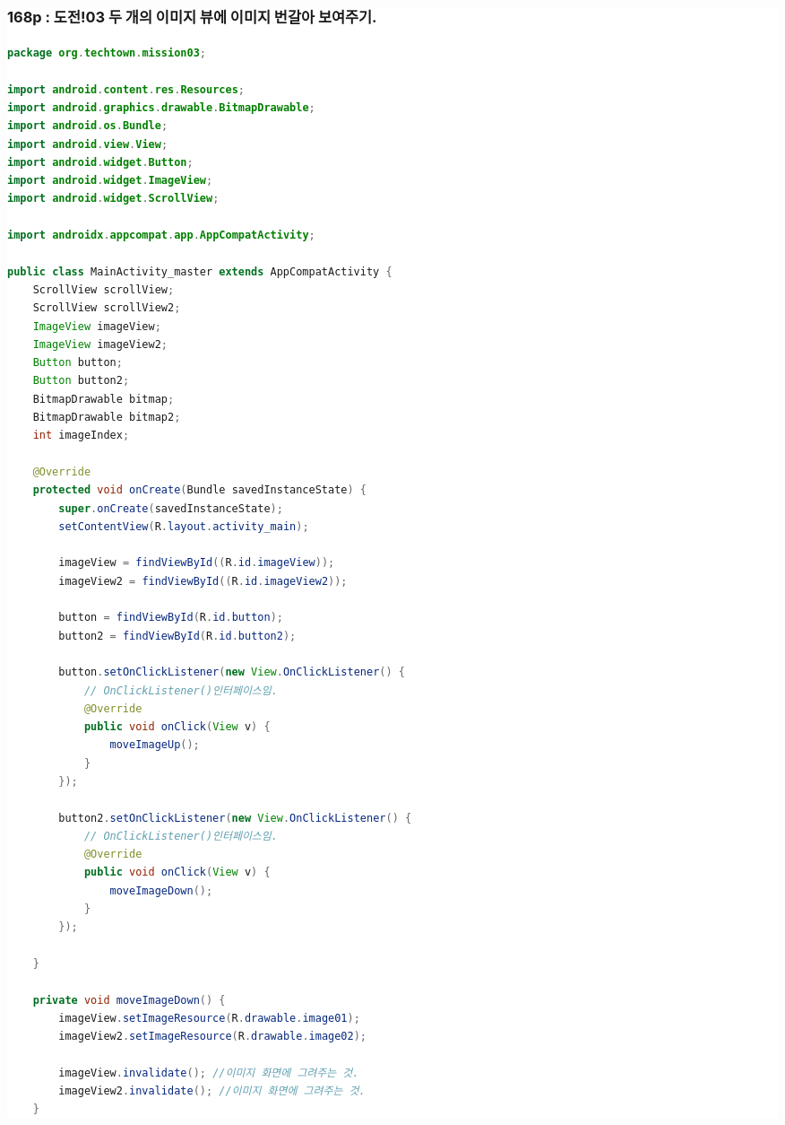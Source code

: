 ### 168p : 도전!03 두 개의 이미지 뷰에 이미지 번갈아 보여주기.  
 
```java
package org.techtown.mission03;

import android.content.res.Resources;
import android.graphics.drawable.BitmapDrawable;
import android.os.Bundle;
import android.view.View;
import android.widget.Button;
import android.widget.ImageView;
import android.widget.ScrollView;

import androidx.appcompat.app.AppCompatActivity;

public class MainActivity_master extends AppCompatActivity {
    ScrollView scrollView;
    ScrollView scrollView2;
    ImageView imageView;
    ImageView imageView2;
    Button button;
    Button button2;
    BitmapDrawable bitmap;
    BitmapDrawable bitmap2;
    int imageIndex;

    @Override
    protected void onCreate(Bundle savedInstanceState) {
        super.onCreate(savedInstanceState);
        setContentView(R.layout.activity_main);

        imageView = findViewById((R.id.imageView));
        imageView2 = findViewById((R.id.imageView2));

        button = findViewById(R.id.button);
        button2 = findViewById(R.id.button2);

        button.setOnClickListener(new View.OnClickListener() {
            // OnClickListener()인터페이스임.
            @Override
            public void onClick(View v) {
                moveImageUp();
            }
        });

        button2.setOnClickListener(new View.OnClickListener() {
            // OnClickListener()인터페이스임.
            @Override
            public void onClick(View v) {
                moveImageDown();
            }
        });

    }

    private void moveImageDown() {
        imageView.setImageResource(R.drawable.image01);
        imageView2.setImageResource(R.drawable.image02);

        imageView.invalidate(); //이미지 화면에 그려주는 것.
        imageView2.invalidate(); //이미지 화면에 그려주는 것.
    }

```